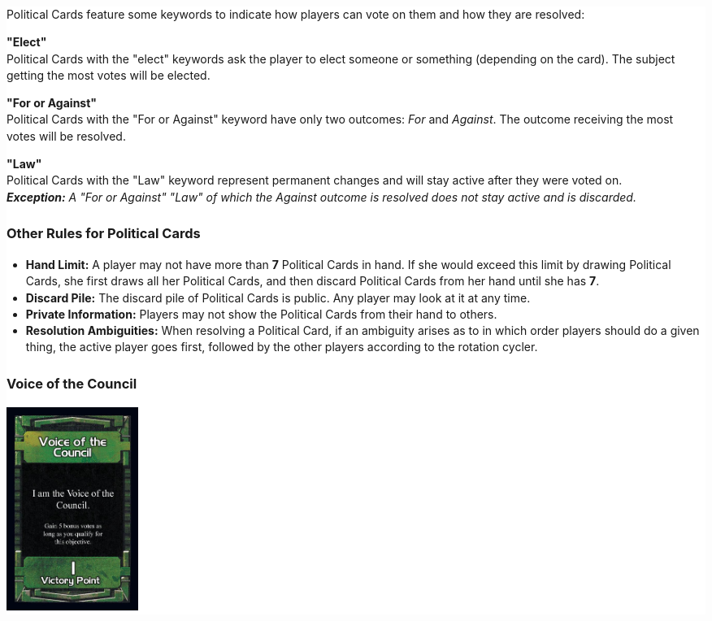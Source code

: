 


Political Cards feature some keywords to indicate how players can vote on them and how they are resolved:

**"Elect"**  
Political Cards with the "elect" keywords ask the player to elect someone or something (depending on the card). The subject getting the most votes will be elected.

**"For or Against"**  
Political Cards with the "For or Against" keyword have only two outcomes: *For* and *Against*. The outcome receiving the most votes will be resolved.

**"Law"**  
Political Cards with the "Law" keyword represent permanent changes and will stay active after they were voted on.  
***Exception:*** *A "For or Against" "Law" of which the Against outcome is resolved does not stay active and is discarded.*

### Other Rules for Political Cards

* **Hand Limit:** A player may not have more than **7** Political Cards in hand. If she would exceed this limit by drawing Political Cards, she first draws all her Political Cards, and then discard Political Cards from her hand until she has **7**.
* **Discard Pile:** The discard pile of Political Cards is public. Any player may look at it at any time.
* **Private Information:** Players may not show the Political Cards from their hand to others.
* **Resolution Ambiguities:** When resolving a Political Card, if an ambiguity arises as to in which order players should do a given thing, the active player goes first, followed by the other players according to the rotation cycler.

### Voice of the Council<a name="VoiceOfTheCouncil"></a>


<img src="./Images/VoiceOfTheCouncil.jpg" height="250"/>
